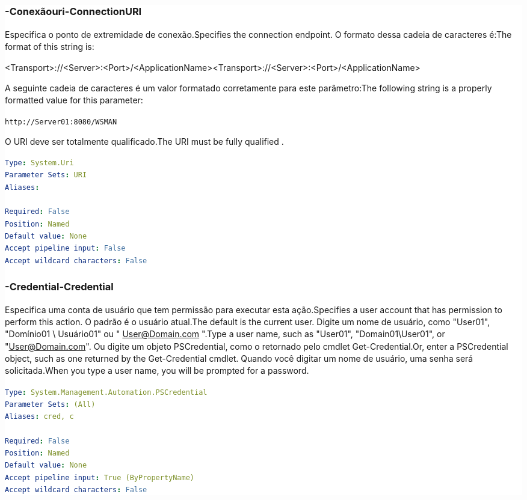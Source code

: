 ### <span data-ttu-id="4c983-169">-Conexãouri</span><span class="sxs-lookup"><span data-stu-id="4c983-169">-ConnectionURI</span></span>

<span data-ttu-id="4c983-170">Especifica o ponto de extremidade de conexão.</span><span class="sxs-lookup"><span data-stu-id="4c983-170">Specifies the connection endpoint.</span></span>
<span data-ttu-id="4c983-171">O formato dessa cadeia de caracteres é:</span><span class="sxs-lookup"><span data-stu-id="4c983-171">The format of this string is:</span></span>

<span data-ttu-id="4c983-172">\<Transport\>://\<Server\>:\<Port\>/\<ApplicationName\></span><span class="sxs-lookup"><span data-stu-id="4c983-172">\<Transport\>://\<Server\>:\<Port\>/\<ApplicationName\></span></span>

<span data-ttu-id="4c983-173">A seguinte cadeia de caracteres é um valor formatado corretamente para este parâmetro:</span><span class="sxs-lookup"><span data-stu-id="4c983-173">The following string is a properly formatted value for this parameter:</span></span>

`http://Server01:8080/WSMAN`

<span data-ttu-id="4c983-174">O URI deve ser totalmente qualificado.</span><span class="sxs-lookup"><span data-stu-id="4c983-174">The URI must be fully qualified .</span></span>

```yaml
Type: System.Uri
Parameter Sets: URI
Aliases:

Required: False
Position: Named
Default value: None
Accept pipeline input: False
Accept wildcard characters: False
```

### <span data-ttu-id="4c983-175">-Credential</span><span class="sxs-lookup"><span data-stu-id="4c983-175">-Credential</span></span>

<span data-ttu-id="4c983-176">Especifica uma conta de usuário que tem permissão para executar esta ação.</span><span class="sxs-lookup"><span data-stu-id="4c983-176">Specifies a user account that has permission to perform this action.</span></span>
<span data-ttu-id="4c983-177">O padrão é o usuário atual.</span><span class="sxs-lookup"><span data-stu-id="4c983-177">The default is the current user.</span></span>
<span data-ttu-id="4c983-178">Digite um nome de usuário, como "User01", "Domínio01 \ Usuário01" ou " User@Domain.com ".</span><span class="sxs-lookup"><span data-stu-id="4c983-178">Type a user name, such as "User01", "Domain01\User01", or "User@Domain.com".</span></span>
<span data-ttu-id="4c983-179">Ou digite um objeto PSCredential, como o retornado pelo cmdlet Get-Credential.</span><span class="sxs-lookup"><span data-stu-id="4c983-179">Or, enter a PSCredential object, such as one returned by the Get-Credential cmdlet.</span></span>
<span data-ttu-id="4c983-180">Quando você digitar um nome de usuário, uma senha será solicitada.</span><span class="sxs-lookup"><span data-stu-id="4c983-180">When you type a user name, you will be prompted for a password.</span></span>

```yaml
Type: System.Management.Automation.PSCredential
Parameter Sets: (All)
Aliases: cred, c

Required: False
Position: Named
Default value: None
Accept pipeline input: True (ByPropertyName)
Accept wildcard characters: False
```
